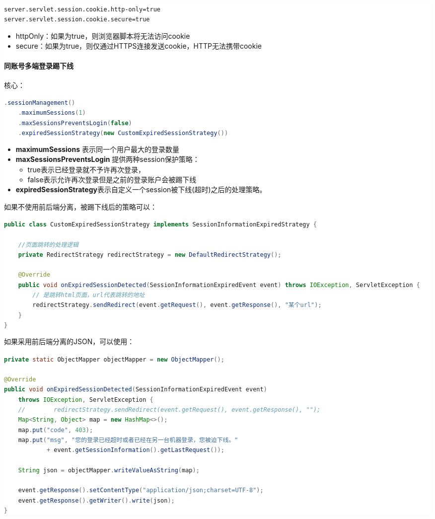 ```properties
server.servlet.session.cookie.http-only=true
server.servlet.session.cookie.secure=true
```

- httpOnly：如果为true，则浏览器脚本将无法访问cookie
- secure：如果为true，则仅通过HTTPS连接发送cookie，HTTP无法携带cookie

#### 同账号多端登录踢下线

核心：

```java
.sessionManagement()
    .maximumSessions(1)
    .maxSessionsPreventsLogin(false)
    .expiredSessionStrategy(new CustomExpiredSessionStrategy())
```

- **maximumSessions** 表示同一个用户最大的登录数量
- **maxSessionsPreventsLogin** 提供两种session保护策略：
  - true表示已经登录就不予许再次登录，
  - false表示允许再次登录但是之前的登录账户会被踢下线
- **expiredSessionStrategy**表示自定义一个session被下线(超时)之后的处理策略。

如果不使用前后端分离，被踢下线后的策略可以：

```java
public class CustomExpiredSessionStrategy implements SessionInformationExpiredStrategy {

    //页面跳转的处理逻辑
    private RedirectStrategy redirectStrategy = new DefaultRedirectStrategy();

    @Override
    public void onExpiredSessionDetected(SessionInformationExpiredEvent event) throws IOException, ServletException {
        // 是跳转html页面，url代表跳转的地址
        redirectStrategy.sendRedirect(event.getRequest(), event.getResponse(), "某个url");
    }
}
```

如果采用前后端分离的JSON，可以使用：

```java
private static ObjectMapper objectMapper = new ObjectMapper();

@Override
public void onExpiredSessionDetected(SessionInformationExpiredEvent event)
    throws IOException, ServletException {
    //        redirectStrategy.sendRedirect(event.getRequest(), event.getResponse(), "");
    Map<String, Object> map = new HashMap<>();
    map.put("code", 403);
    map.put("msg", "您的登录已经超时或者已经在另一台机器登录，您被迫下线。"
            + event.getSessionInformation().getLastRequest());

    String json = objectMapper.writeValueAsString(map);

    event.getResponse().setContentType("application/json;charset=UTF-8");
    event.getResponse().getWriter().write(json);
}
```
